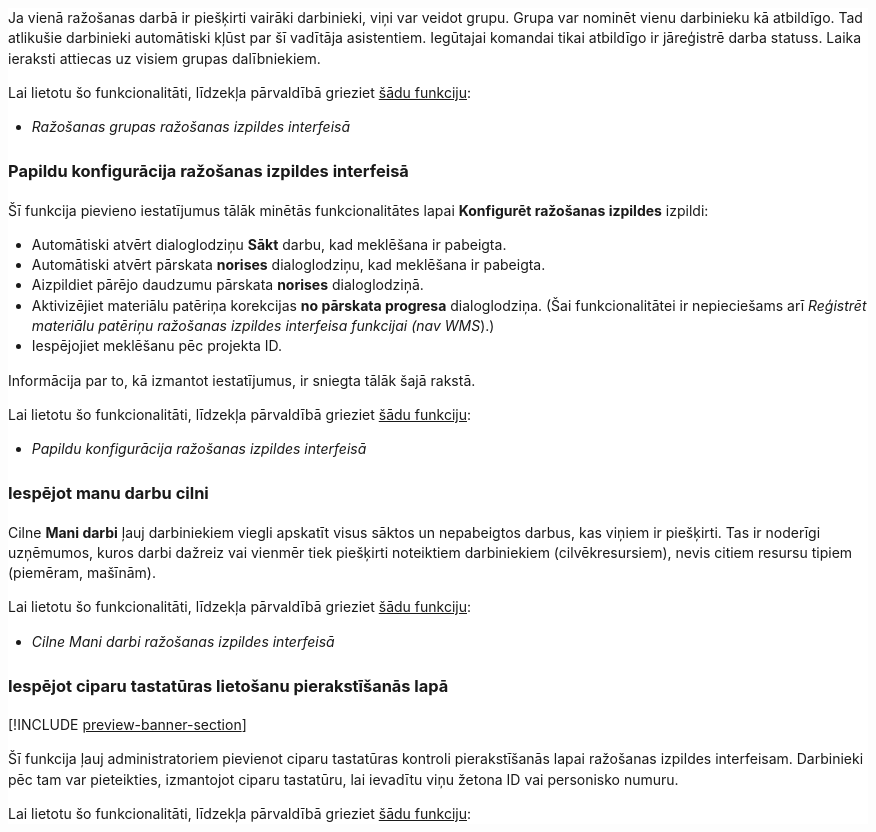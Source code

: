 Ja vienā ražošanas darbā ir piešķirti vairāki darbinieki, viņi var veidot grupu. Grupa var nominēt vienu darbinieku kā atbildīgo. Tad atlikušie darbinieki automātiski kļūst par šī vadītāja asistentiem. Iegūtajai komandai tikai atbildīgo ir jāreģistrē darba statuss. Laika ieraksti attiecas uz visiem grupas dalībniekiem.

Lai lietotu šo funkcionalitāti, līdzekļa pārvaldībā grieziet [šādu funkciju](../../fin-ops-core/fin-ops/get-started/feature-management/feature-management-overview.md):

- *Ražošanas grupas ražošanas izpildes interfeisā*

### <a name="additional-configuration-in-the-production-floor-execution-interface"></a>Papildu konfigurācija ražošanas izpildes interfeisā

Šī funkcija pievieno iestatījumus tālāk minētās funkcionalitātes lapai **Konfigurēt ražošanas izpildes** izpildi:

- Automātiski atvērt dialoglodziņu **Sākt** darbu, kad meklēšana ir pabeigta.
- Automātiski atvērt pārskata **norises** dialoglodziņu, kad meklēšana ir pabeigta.
- Aizpildiet pārējo daudzumu pārskata **norises** dialoglodziņā.
- Aktivizējiet materiālu patēriņa korekcijas **no pārskata progresa** dialoglodziņa. (Šai funkcionalitātei ir nepieciešams arī *Reģistrēt materiālu patēriņu ražošanas izpildes interfeisa funkcijai (nav WMS*).)
- Iespējojiet meklēšanu pēc projekta ID.

Informācija par to, kā izmantot iestatījumus, ir sniegta tālāk šajā rakstā.

Lai lietotu šo funkcionalitāti, līdzekļa pārvaldībā grieziet [šādu funkciju](../../fin-ops-core/fin-ops/get-started/feature-management/feature-management-overview.md):

- *Papildu konfigurācija ražošanas izpildes interfeisā*

### <a name="enable-the-my-jobs-tab"></a>Iespējot manu darbu cilni

Cilne **Mani darbi** ļauj darbiniekiem viegli apskatīt visus sāktos un nepabeigtos darbus, kas viņiem ir piešķirti. Tas ir noderīgi uzņēmumos, kuros darbi dažreiz vai vienmēr tiek piešķirti noteiktiem darbiniekiem (cilvēkresursiem), nevis citiem resursu tipiem (piemēram, mašīnām).

Lai lietotu šo funkcionalitāti, līdzekļa pārvaldībā grieziet [šādu funkciju](../../fin-ops-core/fin-ops/get-started/feature-management/feature-management-overview.md):

- *Cilne Mani darbi ražošanas izpildes interfeisā*

### <a name="enable-use-of-a-numpad-on-the-sign-in-page"></a>Iespējot ciparu tastatūras lietošanu pierakstīšanās lapā

[!INCLUDE [preview-banner-section](../../includes/preview-banner-section.md)]


Šī funkcija ļauj administratoriem pievienot ciparu tastatūras kontroli pierakstīšanās lapai ražošanas izpildes interfeisam. Darbinieki pēc tam var pieteikties, izmantojot ciparu tastatūru, lai ievadītu viņu žetona ID vai personisko numuru.

Lai lietotu šo funkcionalitāti, līdzekļa pārvaldībā grieziet [šādu funkciju](../../fin-ops-core/fin-ops/get-started/feature-management/feature-management-overview.md):
